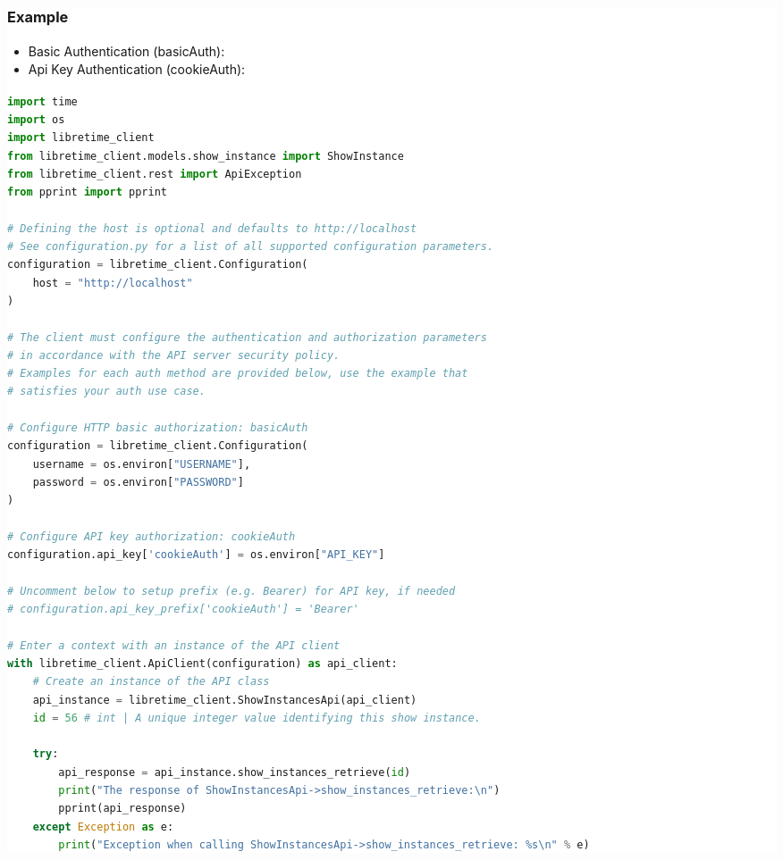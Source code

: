 

### Example

* Basic Authentication (basicAuth):
* Api Key Authentication (cookieAuth):
```python
import time
import os
import libretime_client
from libretime_client.models.show_instance import ShowInstance
from libretime_client.rest import ApiException
from pprint import pprint

# Defining the host is optional and defaults to http://localhost
# See configuration.py for a list of all supported configuration parameters.
configuration = libretime_client.Configuration(
    host = "http://localhost"
)

# The client must configure the authentication and authorization parameters
# in accordance with the API server security policy.
# Examples for each auth method are provided below, use the example that
# satisfies your auth use case.

# Configure HTTP basic authorization: basicAuth
configuration = libretime_client.Configuration(
    username = os.environ["USERNAME"],
    password = os.environ["PASSWORD"]
)

# Configure API key authorization: cookieAuth
configuration.api_key['cookieAuth'] = os.environ["API_KEY"]

# Uncomment below to setup prefix (e.g. Bearer) for API key, if needed
# configuration.api_key_prefix['cookieAuth'] = 'Bearer'

# Enter a context with an instance of the API client
with libretime_client.ApiClient(configuration) as api_client:
    # Create an instance of the API class
    api_instance = libretime_client.ShowInstancesApi(api_client)
    id = 56 # int | A unique integer value identifying this show instance.

    try:
        api_response = api_instance.show_instances_retrieve(id)
        print("The response of ShowInstancesApi->show_instances_retrieve:\n")
        pprint(api_response)
    except Exception as e:
        print("Exception when calling ShowInstancesApi->show_instances_retrieve: %s\n" % e)
```


